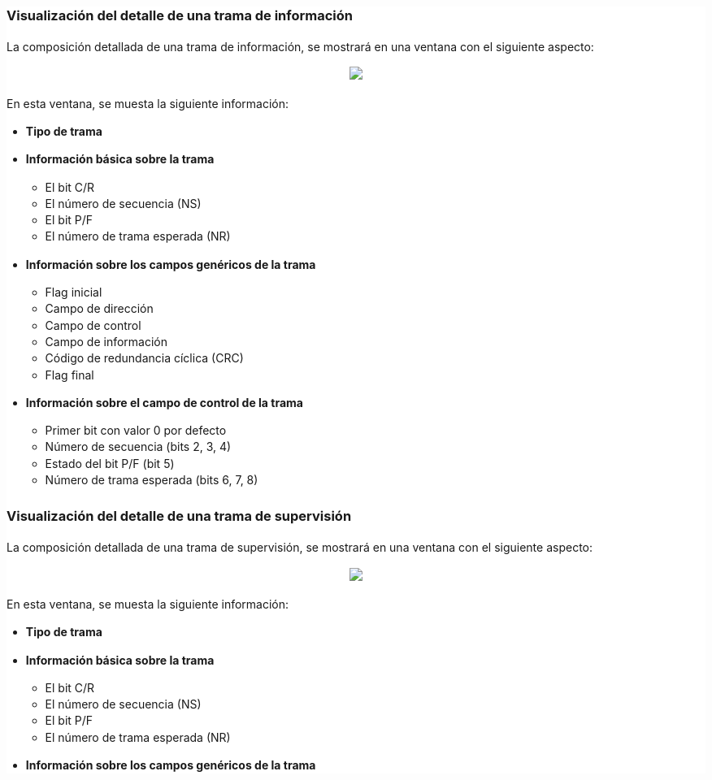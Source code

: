### Visualización del detalle de una trama de información

La composición detallada de una trama de información, se mostrará en una ventana con el siguiente aspecto:

<p align="center">
  <img src="https://github.com/rmelgo/TFG-Simulacion-Protocolo-HDLC/assets/145989723/4639a29d-161d-458e-893d-bdb248d66a70">
</p>

En esta ventana, se muesta la siguiente información:

- **Tipo de trama**
- **Información básica sobre la trama**
  
  - El bit C/R 
  - El número de secuencia (NS) 
  - El bit P/F 
  - El número de trama esperada (NR)
    
- **Información sobre los campos genéricos de la trama**
  
  - Flag inicial 
  - Campo de dirección 
  - Campo de control 
  - Campo de información 
  - Código de redundancia cíclica (CRC) 
  - Flag final
 
- **Información sobre el campo de control de la trama**

  - Primer bit con valor 0 por defecto 
  - Número de secuencia (bits 2, 3, 4) 
  - Estado del bit P/F (bit 5) 
  - Número de trama esperada (bits 6, 7, 8)
 
### Visualización del detalle de una trama de supervisión

La composición detallada de una trama de supervisión, se mostrará en una ventana con el siguiente aspecto:

<p align="center">
  <img src="https://github.com/rmelgo/TFG-Simulacion-Protocolo-HDLC/assets/145989723/fc0d296d-e021-4ffd-81f9-a942eee110ee">
</p>

En esta ventana, se muesta la siguiente información:

- **Tipo de trama**
- **Información básica sobre la trama**
  
  - El bit C/R 
  - El número de secuencia (NS) 
  - El bit P/F 
  - El número de trama esperada (NR)
    
- **Información sobre los campos genéricos de la trama**
  